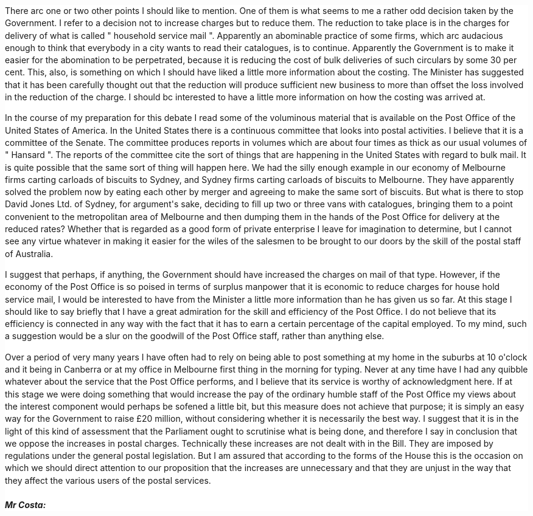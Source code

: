 There arc one or two other points I should like to mention. One of them is what seems to me a rather odd decision taken by the Government. I refer to a decision not to increase charges but to reduce them. The reduction to take place is in the charges for delivery of what is called " household service mail ". Apparently an abominable practice of some firms, which arc audacious enough to think that everybody in a city wants to read their  catalogues, is to continue. Apparently the Government is to make it easier for the abomination to be perpetrated, because it is reducing the cost of bulk deliveries of such circulars by some 30 per cent. This, also, is something on which I should have liked a little more information about the costing. The Minister has suggested that it has been carefully thought out that the reduction will produce sufficient new business to more than offset the loss involved in the reduction of the charge. I should bc interested to have a little more information on how the costing was arrived at. 

In the course of my preparation for this debate I read some of the voluminous material that is available on the Post Office of the United States of America. In the United States there is a continuous committee that looks into postal activities. I believe that it is a committee of the Senate. The committee produces reports in volumes which are about four times as thick as our usual volumes of " Hansard ". The reports of the committee cite the sort of things that are happening in the United States with regard to bulk mail. It is quite possible that the same sort of thing will happen here. We had the silly enough example in our economy of Melbourne firms carting carloads of biscuits to Sydney, and Sydney firms carting carloads of biscuits to Melbourne. They have apparently solved the problem now by eating each other by merger and agreeing to make the same sort of biscuits. But what is there to stop David Jones Ltd. of Sydney, for argument's sake, deciding to fill up two or three vans with catalogues, bringing them to a point convenient to the metropolitan area of Melbourne and then dumping them in the hands of the Post Office for delivery at the reduced rates? Whether that is regarded as a good form of private enterprise I leave for imagination to determine, but I cannot see any virtue whatever in making it easier for the wiles of the salesmen to be brought to our doors by the skill of the postal staff of Australia. 

I suggest that perhaps, if anything, the Government should have increased the charges on mail of that type. However, if the economy of the Post Office is so poised in terms of surplus manpower that it is economic to reduce charges for house hold service mail, I would be interested to have from the Minister a little more information than he has given us so far. At this stage I should like to say briefly that I have a great admiration for the skill and efficiency of the Post Office. I do not believe that its efficiency is connected in any way with the fact that it has to earn a certain percentage of the capital employed. To my mind, such a suggestion would be a slur on the goodwill of the Post Office staff, rather than anything else. 

Over a period of very many years I have often had to rely on being able to post something at my home in the suburbs at 10 o'clock and it being in Canberra or at my office in Melbourne first thing in the morning for typing. Never at any time have I had any quibble whatever about the service that the Post Office performs, and I believe that its service is worthy of acknowledgment here. If at this stage we were doing something that would increase the pay of the ordinary humble staff of the Post Office my views about the interest component would perhaps be sofened a little bit, but this measure does not achieve that purpose; it is simply an easy way for the Government to raise £20 million, without considering whether it is necessarily the best way. I suggest that it is in the light of this kind of assessment that the Parliament ought to scrutinise what is being done, and therefore I say in conclusion that we oppose the increases in postal charges. Technically these increases are not dealt with in the Bill. They are imposed by regulations under the general postal legislation. But I am assured that according to the forms of the House this is the occasion on which we should direct attention to our proposition that the increases are unnecessary and that they are unjust in the way that they affect the various users of the postal services. 

##### Mr Costa:
